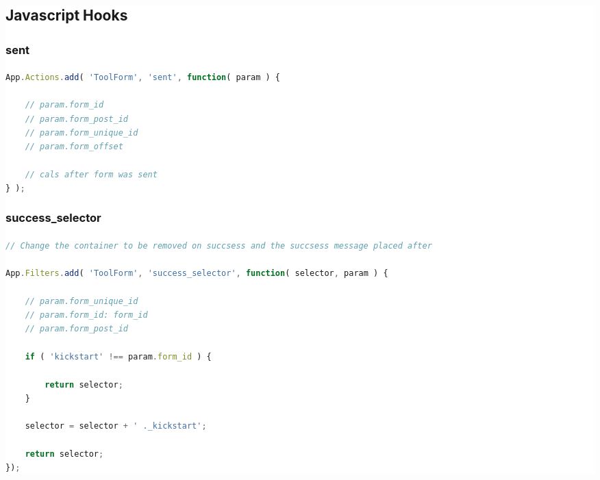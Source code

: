 

<a id="js_hooks"></a>
## Javascript Hooks


### sent
<a id="js_hook_sent"></a>
```js
App.Actions.add( 'ToolForm', 'sent', function( param ) {

	// param.form_id
	// param.form_post_id
	// param.form_unique_id
	// param.form_offset

	// cals after form was sent
} );
```



### success_selector
<a id="js_hook_success_selector"></a>
```js
// Change the container to be removed on succsess and the succsess message placed after

App.Filters.add( 'ToolForm', 'success_selector', function( selector, param ) {

	// param.form_unique_id
	// param.form_id: form_id
	// param.form_post_id

	if ( 'kickstart' !== param.form_id ) {

		return selector;
	}

	selector = selector + ' ._kickstart';

	return selector;
});
```
